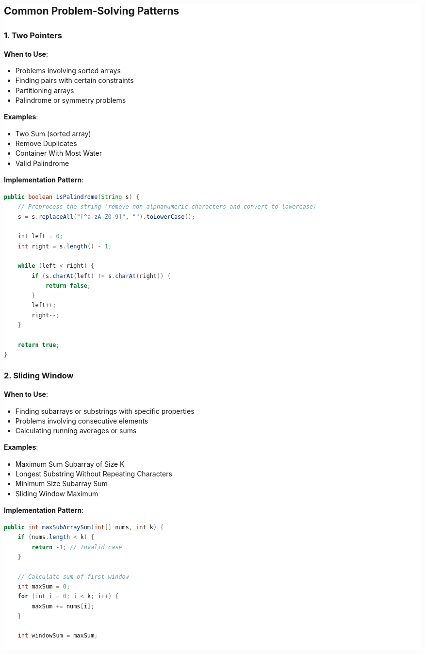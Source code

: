 ## Common Problem-Solving Patterns

### 1. Two Pointers

**When to Use**:
- Problems involving sorted arrays
- Finding pairs with certain constraints
- Partitioning arrays
- Palindrome or symmetry problems

**Examples**:
- Two Sum (sorted array)
- Remove Duplicates
- Container With Most Water
- Valid Palindrome

**Implementation Pattern**:
```java
public boolean isPalindrome(String s) {
    // Preprocess the string (remove non-alphanumeric characters and convert to lowercase)
    s = s.replaceAll("[^a-zA-Z0-9]", "").toLowerCase();
    
    int left = 0;
    int right = s.length() - 1;
    
    while (left < right) {
        if (s.charAt(left) != s.charAt(right)) {
            return false;
        }
        left++;
        right--;
    }
    
    return true;
}
```

### 2. Sliding Window

**When to Use**:
- Finding subarrays or substrings with specific properties
- Problems involving consecutive elements
- Calculating running averages or sums

**Examples**:
- Maximum Sum Subarray of Size K
- Longest Substring Without Repeating Characters
- Minimum Size Subarray Sum
- Sliding Window Maximum

**Implementation Pattern**:
```java
public int maxSubArraySum(int[] nums, int k) {
    if (nums.length < k) {
        return -1; // Invalid case
    }
    
    // Calculate sum of first window
    int maxSum = 0;
    for (int i = 0; i < k; i++) {
        maxSum += nums[i];
    }
    
    int windowSum = maxSum;
    
```